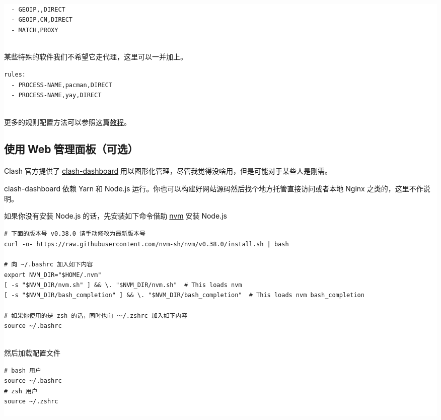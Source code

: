 ```
  - GEOIP,,DIRECT
  - GEOIP,CN,DIRECT
  - MATCH,PROXY


```

某些特殊的软件我们不希望它走代理，这里可以一并加上。

```
rules:
  - PROCESS-NAME,pacman,DIRECT
  - PROCESS-NAME,yay,DIRECT


```

更多的规则配置方法可以参照这篇[教程](https://lancellc.gitbook.io/clash/clash-config-file/rules)。

使用 Web 管理面板（可选）
---------------

Clash 官方提供了 [clash-dashboard](https://github.com/Dreamacro/clash-dashboard) 用以图形化管理，尽管我觉得没啥用，但是可能对于某些人是刚需。

clash-dashboard 依赖 Yarn 和 Node.js 运行。你也可以构建好网站源码然后找个地方托管直接访问或者本地 Nginx 之类的，这里不作说明。

如果你没有安装 Node.js 的话，先安装如下命令借助 [nvm](https://github.com/nvm-sh/nvm) 安装 Node.js

```
# 下面的版本号 v0.38.0 请手动修改为最新版本号
curl -o- https://raw.githubusercontent.com/nvm-sh/nvm/v0.38.0/install.sh | bash

# 向 ~/.bashrc 加入如下内容
export NVM_DIR="$HOME/.nvm"
[ -s "$NVM_DIR/nvm.sh" ] && \. "$NVM_DIR/nvm.sh"  # This loads nvm
[ -s "$NVM_DIR/bash_completion" ] && \. "$NVM_DIR/bash_completion"  # This loads nvm bash_completion

# 如果你使用的是 zsh 的话，同时也向 ～/.zshrc 加入如下内容
source ~/.bashrc


```

然后加载配置文件

```
# bash 用户
source ~/.bashrc
# zsh 用户
source ~/.zshrc


```
